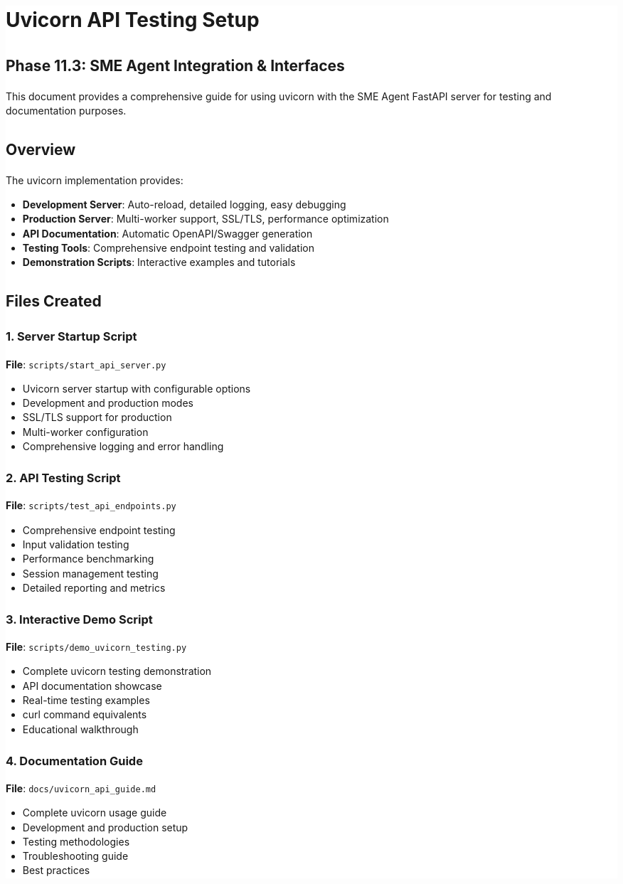 # Uvicorn API Testing Setup
## Phase 11.3: SME Agent Integration & Interfaces

This document provides a comprehensive guide for using uvicorn with the SME Agent FastAPI server for testing and documentation purposes.

## Overview

The uvicorn implementation provides:
- **Development Server**: Auto-reload, detailed logging, easy debugging
- **Production Server**: Multi-worker support, SSL/TLS, performance optimization
- **API Documentation**: Automatic OpenAPI/Swagger generation
- **Testing Tools**: Comprehensive endpoint testing and validation
- **Demonstration Scripts**: Interactive examples and tutorials

## Files Created

### 1. Server Startup Script
**File**: `scripts/start_api_server.py`
- Uvicorn server startup with configurable options
- Development and production modes
- SSL/TLS support for production
- Multi-worker configuration
- Comprehensive logging and error handling

### 2. API Testing Script
**File**: `scripts/test_api_endpoints.py`
- Comprehensive endpoint testing
- Input validation testing
- Performance benchmarking
- Session management testing
- Detailed reporting and metrics

### 3. Interactive Demo Script
**File**: `scripts/demo_uvicorn_testing.py`
- Complete uvicorn testing demonstration
- API documentation showcase
- Real-time testing examples
- curl command equivalents
- Educational walkthrough

### 4. Documentation Guide
**File**: `docs/uvicorn_api_guide.md`
- Complete uvicorn usage guide
- Development and production setup
- Testing methodologies
- Troubleshooting guide
- Best practices
